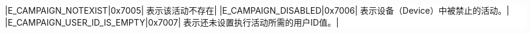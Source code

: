 |E_CAMPAIGN_NOTEXIST|0x7005| 表示该活动不存在|
|E_CAMPAIGN_DISABLED|0x7006| 表示设备（Device）中被禁止的活动。|
|E_CAMPAIGN_USER_ID_IS_EMPTY|0x7007| 表示还未设置执行活动所需的用户ID值。|
